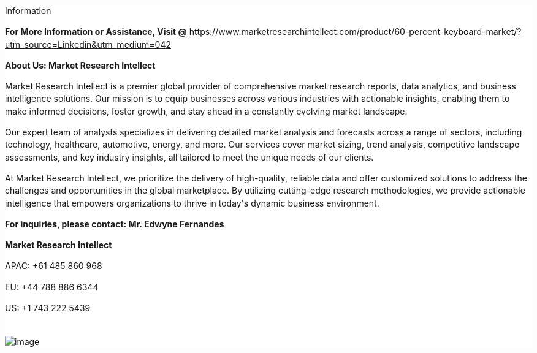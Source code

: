 Information</li></ul></div><div class="article-main__content" data-test-id="publishing-text-block"><p><span class="font-[700]"><strong>For More Information or Assistance, Visit @</strong>&nbsp;<a href="https://www.marketresearchintellect.com/product/60-percent-keyboard-market/?utm_source=Linkedin&utm_medium=042">https://www.marketresearchintellect.com/product/60-percent-keyboard-market/?utm_source=Linkedin&utm_medium=042</a></span></p><p><strong>About Us: Market Research Intellect</strong></p><p>Market Research Intellect is a premier global provider of comprehensive market research reports, data analytics, and business intelligence solutions. Our mission is to equip businesses across various industries with actionable insights, enabling them to make informed decisions, foster growth, and stay ahead in a constantly evolving market landscape.</p><p>Our expert team of analysts specializes in delivering detailed market analysis and forecasts across a range of sectors, including technology, healthcare, automotive, energy, and more. Our services cover market sizing, trend analysis, competitive landscape assessments, and key industry insights, all tailored to meet the unique needs of our clients.</p><p>At Market Research Intellect, we prioritize the delivery of high-quality, reliable data and offer customized solutions to address the challenges and opportunities in the global marketplace. By utilizing cutting-edge research methodologies, we provide actionable intelligence that empowers organizations to thrive in today's dynamic business environment.</p><p><strong>For inquiries, please contact: Mr. Edwyne Fernandes</strong></p><p><strong>Market Research Intellect</strong></p><p>APAC: +61 485 860 968</p><p>EU: +44 788 886 6344</p><p>US: +1 743 222 5439</p></div><div class="article-main__content" data-test-id="publishing-text-block">&nbsp;</div>
![image](https://github.com/user-attachments/assets/12df84cc-f735-4d46-af99-679830a791d8)
